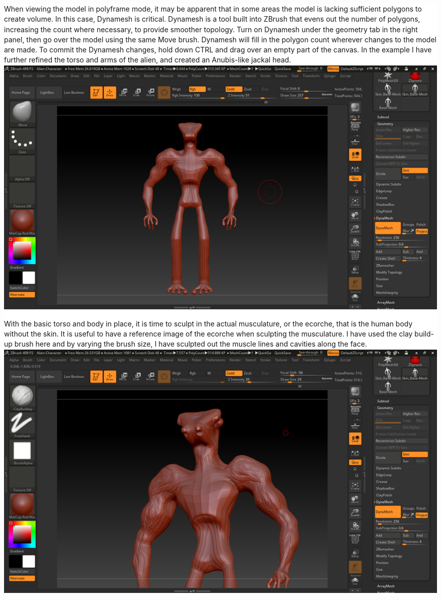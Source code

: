 When viewing the model in polyframe mode, it may be apparent that in some areas the model is lacking sufficient polygons to create volume. In this case, Dynamesh is critical. Dynamesh is a tool built into ZBrush that evens out the number of polygons, increasing the count where necessary, to provide smoother topology. Turn on Dynamesh under the geometry tab in the right panel, then go over the model using the same Move brush. Dynamesh will fill in the polygon count wherever changes to the model are made. To commit the Dynamesh changes, hold down CTRL and drag over an empty part of the canvas. In the example I have further refined the torso and arms of the alien, and created an Anubis-like jackal head. ![alt tag](https://github.com/arjunkhara/3D-Modelling-Repo/blob/master/sculpting-images/Slide30.PNG "Head Sculpting with DynaMesh")

With the basic torso and body in place, it is time to sculpt in the actual musculature, or the ecorche, that is the human body without the skin. It is useful to have a reference image of the ecorche when sculpting the musculature. I have used the clay build-up brush here and by varying the brush size, I have sculpted out the muscle lines and cavities along the face. ![alt tag](https://github.com/arjunkhara/3D-Modelling-Repo/blob/master/sculpting-images/Slide31.PNG "Muscle Sculpting")
